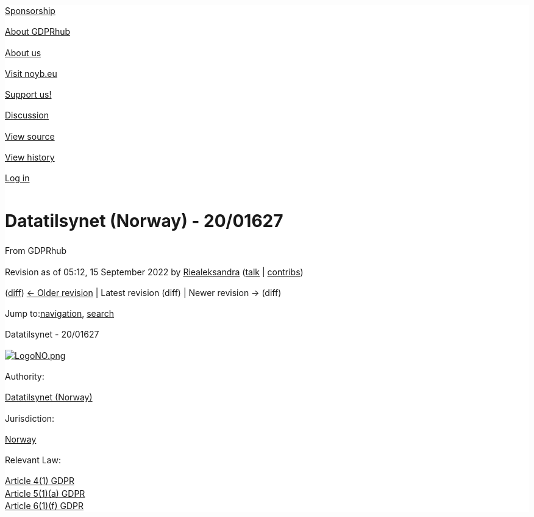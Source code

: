 [Sponsorship](/index.php?title=GDPRhub_Sponsorship)

[About GDPRhub](#)

[About us](/index.php?title=About_GDPRhub)

[Visit noyb.eu](https://www.noyb.eu)

[Support us!](https://www.noyb.eu/support)

[](# "Page tools")

[Discussion](/index.php?title=Talk:Datatilsynet_\(Norway\)_-_20/01627&action=edit&redlink=1 "Discussion about the content page (page does not exist) [t]")

[View source](/index.php?title=Datatilsynet_\(Norway\)_-_20/01627&action=edit "This page is protected.
You can view its source [e]")

[View history](/index.php?title=Datatilsynet_\(Norway\)_-_20/01627&action=history "Past revisions of this page [h]")

[](# "You are not logged in.")

[Log in](/index.php?title=Special:UserLogin&returnto=Datatilsynet+%28Norway%29+-+20%2F01627&returntoquery=oldid%3D28126 "You are encouraged to log in; however, it is not mandatory [o]")

# Datatilsynet (Norway) - 20/01627

From GDPRhub

Revision as of 05:12, 15 September 2022 by [Riealeksandra](/index.php?title=User:Riealeksandra "User:Riealeksandra") ([talk](/index.php?title=User_talk:Riealeksandra&action=edit&redlink=1 "User talk:Riealeksandra (page does not exist)") | [contribs](/index.php?title=Special:Contributions/Riealeksandra "Special:Contributions/Riealeksandra"))

([diff](/index.php?title=Datatilsynet_\(Norway\)_-_20/01627&diff=prev&oldid=28126 "Datatilsynet (Norway) - 20/01627")) [← Older revision](/index.php?title=Datatilsynet_\(Norway\)_-_20/01627&direction=prev&oldid=28126 "Datatilsynet (Norway) - 20/01627") | Latest revision (diff) | Newer revision → (diff)

Jump to:[navigation](#mw-navigation), [search](#p-search)

Datatilsynet - 20/01627

[![LogoNO.png](/images/e/e8/LogoNO.png)](/index.php?title=File:LogoNO.png)

Authority:

[Datatilsynet (Norway)](/index.php?title=Datatilsynet_\(Norway\) "Datatilsynet (Norway)")

Jurisdiction:

[Norway](/index.php?title=Category:Norway "Category:Norway")

Relevant Law:

[Article 4(1) GDPR](/index.php?title=Article_4_GDPR#1 "Article 4 GDPR")  
[Article 5(1)(a) GDPR](/index.php?title=Article_5_GDPR#1a "Article 5 GDPR")  
[Article 6(1)(f) GDPR](/index.php?title=Article_6_GDPR#1f "Article 6 GDPR")
